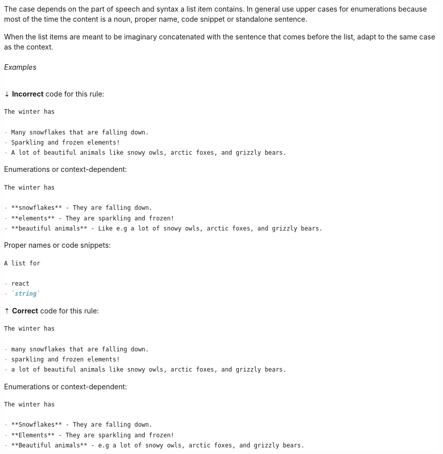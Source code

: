 The case depends on the part of speech and syntax a list item contains. In general use upper cases for enumerations because most of the time the content is a noun, proper name, code snippet or standalone sentence.

When the list items are meant to be imaginary concatenated with the sentence that comes before the list, adapt to the same case as the context.

###### Examples

⇣ **Incorrect** code for this rule:



```markdown
The winter has

- Many snowflakes that are falling down.
- Sparkling and frozen elements!
- A lot of beautiful animals like snowy owls, arctic foxes, and grizzly bears.
```

Enumerations or context-dependent:

```markdown
The winter has

- **snowflakes** - They are falling down.
- **elements** - They are sparkling and frozen!
- **beautiful animals** - Like e.g a lot of snowy owls, arctic foxes, and grizzly bears.
```

Proper names or code snippets:

```markdown
A list for

- react
- `string`
```



⇡ **Correct** code for this rule:

```markdown
The winter has

- many snowflakes that are falling down.
- sparkling and frozen elements!
- a lot of beautiful animals like snowy owls, arctic foxes, and grizzly bears.
```

Enumerations or context-dependent:

```markdown
The winter has

- **Snowflakes** - They are falling down.
- **Elements** - They are sparkling and frozen!
- **Beautiful animals** - e.g a lot of snowy owls, arctic foxes, and grizzly bears.
```

